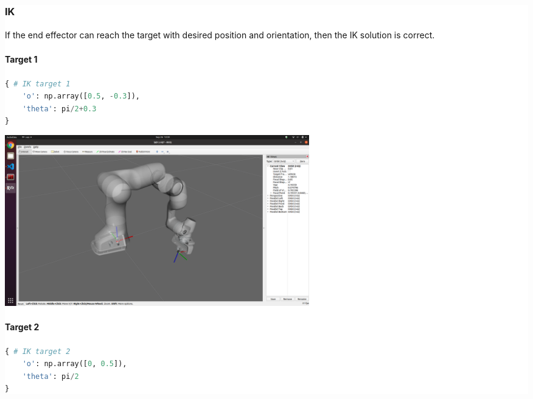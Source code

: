 ### IK

If the end effector can reach the target with desired position and orientation, then the IK solution is correct. 

#### Target 1
```python
{ # IK target 1
    'o': np.array([0.5, -0.3]),
    'theta': pi/2+0.3
}
```
<img src="IK1.png" width="500">

#### Target 2
```python
{ # IK target 2
    'o': np.array([0, 0.5]),
    'theta': pi/2
}
```